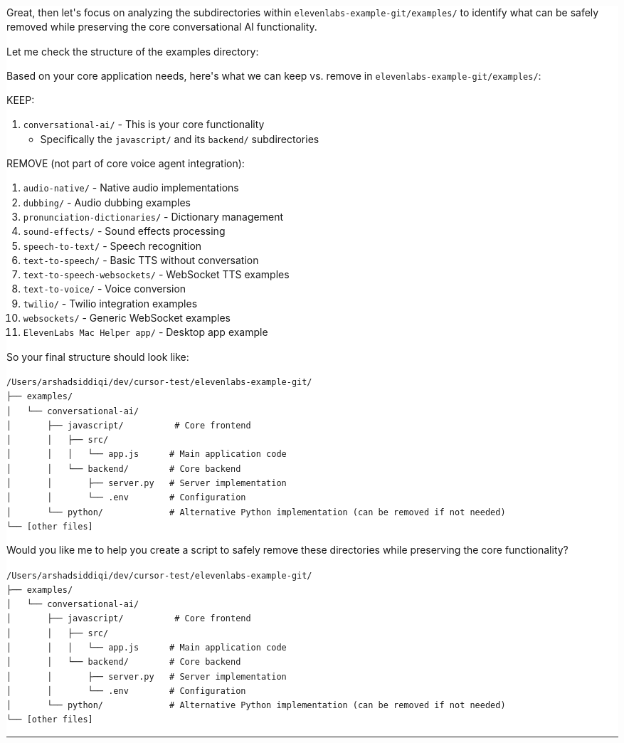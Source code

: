 Great, then let's focus on analyzing the subdirectories within `elevenlabs-example-git/examples/` to identify what can be safely removed while preserving the core conversational AI functionality.

Let me check the structure of the examples directory:

Based on your core application needs, here's what we can keep vs. remove in `elevenlabs-example-git/examples/`:

KEEP:
1. `conversational-ai/` - This is your core functionality
   - Specifically the `javascript/` and its `backend/` subdirectories

REMOVE (not part of core voice agent integration):
1. `audio-native/` - Native audio implementations
2. `dubbing/` - Audio dubbing examples
3. `pronunciation-dictionaries/` - Dictionary management
4. `sound-effects/` - Sound effects processing
5. `speech-to-text/` - Speech recognition
6. `text-to-speech/` - Basic TTS without conversation
7. `text-to-speech-websockets/` - WebSocket TTS examples
8. `text-to-voice/` - Voice conversion
9. `twilio/` - Twilio integration examples
10. `websockets/` - Generic WebSocket examples
11. `ElevenLabs Mac Helper app/` - Desktop app example

So your final structure should look like:
```
/Users/arshadsiddiqi/dev/cursor-test/elevenlabs-example-git/
├── examples/
│   └── conversational-ai/
│       ├── javascript/          # Core frontend
│       │   ├── src/
│       │   │   └── app.js      # Main application code
│       │   └── backend/        # Core backend
│       │       ├── server.py   # Server implementation
│       │       └── .env        # Configuration
│       └── python/             # Alternative Python implementation (can be removed if not needed)
└── [other files]
```

Would you like me to help you create a script to safely remove these directories while preserving the core functionality?

```plaintext
/Users/arshadsiddiqi/dev/cursor-test/elevenlabs-example-git/
├── examples/
│   └── conversational-ai/
│       ├── javascript/          # Core frontend
│       │   ├── src/
│       │   │   └── app.js      # Main application code
│       │   └── backend/        # Core backend
│       │       ├── server.py   # Server implementation
│       │       └── .env        # Configuration
│       └── python/             # Alternative Python implementation (can be removed if not needed)
└── [other files]
```

---